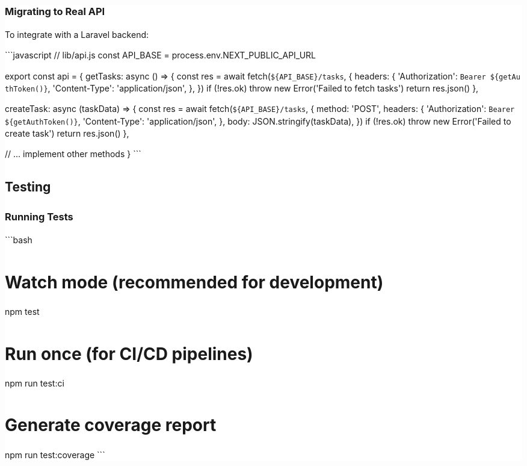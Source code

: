 ### Migrating to Real API

To integrate with a Laravel backend:

\`\`\`javascript
// lib/api.js
const API_BASE = process.env.NEXT_PUBLIC_API_URL

export const api = {
  getTasks: async () => {
    const res = await fetch(`${API_BASE}/tasks`, {
      headers: {
        'Authorization': `Bearer ${getAuthToken()}`,
        'Content-Type': 'application/json',
      },
    })
    if (!res.ok) throw new Error('Failed to fetch tasks')
    return res.json()
  },
  
  createTask: async (taskData) => {
    const res = await fetch(`${API_BASE}/tasks`, {
      method: 'POST',
      headers: {
        'Authorization': `Bearer ${getAuthToken()}`,
        'Content-Type': 'application/json',
      },
      body: JSON.stringify(taskData),
    })
    if (!res.ok) throw new Error('Failed to create task')
    return res.json()
  },
  
  // ... implement other methods
}
\`\`\`

## Testing

### Running Tests

\`\`\`bash
# Watch mode (recommended for development)
npm test

# Run once (for CI/CD pipelines)
npm run test:ci

# Generate coverage report
npm run test:coverage
\`\`\`
